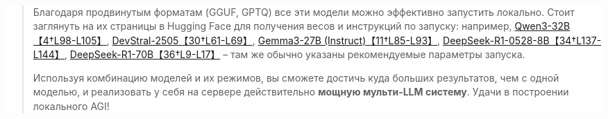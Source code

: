 > Благодаря продвинутым форматам (GGUF, GPTQ) все эти модели можно эффективно запустить локально. Стоит заглянуть на их страницы в Hugging Face для получения весов и инструкций по запуску: например, [Qwen3-32B【4†L98-L105】](https://huggingface.co/Qwen/Qwen3-32B), [DevStral-2505【30†L61-L69】](https://huggingface.co/mistralai/Devstral-Small-2505), [Gemma3-27B (Instruct)【11†L85-L93】](https://huggingface.co/google/gemma-3-27b-it), [DeepSeek-R1-0528-8B【34†L137-L144】](https://huggingface.co/deepseek-ai/DeepSeek-R1-0528-Qwen3-8B), [DeepSeek-R1-70B【36†L9-L17】](https://huggingface.co/deepseek-ai/DeepSeek-R1-Distill-Llama-70B) – там же обычно указаны рекомендуемые параметры запуска. 
> 
> Используя комбинацию моделей и их режимов, вы сможете достичь куда больших результатов, чем с одной моделью, и реализовать у себя на сервере действительно **мощную мульти-LLM систему**. Удачи в построении локального AGI!
